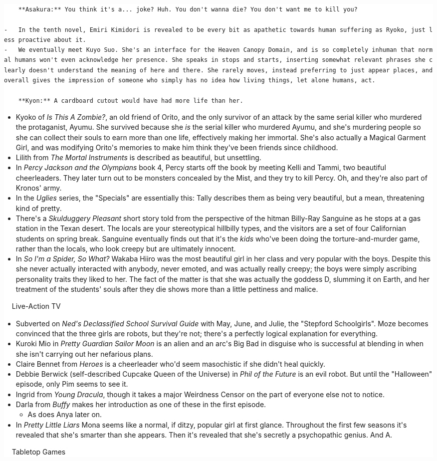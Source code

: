         **Asakura:** You think it's a... joke? Huh. You don't wanna die? You don't want me to kill you?
        
    -   In the tenth novel, Emiri Kimidori is revealed to be every bit as apathetic towards human suffering as Ryoko, just less proactive about it.
    -   We eventually meet Kuyo Suo. She's an interface for the Heaven Canopy Domain, and is so completely inhuman that normal humans won't even acknowledge her presence. She speaks in stops and starts, inserting somewhat relevant phrases she clearly doesn't understand the meaning of here and there. She rarely moves, instead preferring to just appear places, and overall gives the impression of someone who simply has no idea how living things, let alone humans, act.
        
        **Kyon:** A cardboard cutout would have had more life than her.
        
-   Kyoko of _Is This A Zombie?_, an old friend of Orito, and the only survivor of an attack by the same serial killer who murdered the protaganist, Ayumu. She survived because she _is_ the serial killer who murdered Ayumu, and she's murdering people so she can collect their souls to earn more than one life, effectively making her immortal. She's also actually a Magical Garment Girl, and was modifying Orito's memories to make him think they've been friends since childhood.
-   Lilith from _The Mortal Instruments_ is described as beautiful, but unsettling.
-   In _Percy Jackson and the Olympians_ book 4, Percy starts off the book by meeting Kelli and Tammi, two beautiful cheerleaders. They later turn out to be monsters concealed by the Mist, and they try to kill Percy. Oh, and they're also part of Kronos' army.
-   In the _Uglies_ series, the "Specials" are essentially this: Tally describes them as being very beautiful, but a mean, threatening kind of pretty.
-   There's a _Skulduggery Pleasant_ short story told from the perspective of the hitman Billy-Ray Sanguine as he stops at a gas station in the Texan desert. The locals are your stereotypical hillbilly types, and the visitors are a set of four Californian students on spring break. Sanguine eventually finds out that it's the _kids_ who've been doing the torture-and-murder game, rather than the locals, who look creepy but are ultimately innocent.
-   In _So I'm a Spider, So What?_ Wakaba Hiiro was the most beautiful girl in her class and very popular with the boys. Despite this she never actually interacted with anybody, never emoted, and was actually really creepy; the boys were simply ascribing personality traits they liked to her. The fact of the matter is that she was actually the goddess D, slumming it on Earth, and her treatment of the students' souls after they die shows more than a little pettiness and malice.

    Live-Action TV 

-   Subverted on _Ned's Declassified School Survival Guide_ with May, June, and Julie, the "Stepford Schoolgirls". Moze becomes convinced that the three girls are robots, but they're not; there's a perfectly logical explanation for everything.
-   Kuroki Mio in _Pretty Guardian Sailor Moon_ is an alien and an arc's Big Bad in disguise who is successful at blending in when she isn't carrying out her nefarious plans.
-   Claire Bennet from _Heroes_ is a cheerleader who'd seem masochistic if she didn't heal quickly.
-   Debbie Berwick (self-described Cupcake Queen of the Universe) in _Phil of the Future_ is an evil robot. But until the "Halloween" episode, only Pim seems to see it.
-   Ingrid from _Young Dracula_, though it takes a major Weirdness Censor on the part of everyone else not to notice.
-   Darla from _Buffy_ makes her introduction as one of these in the first episode.
    -   As does Anya later on.
-   In _Pretty Little Liars_ Mona seems like a normal, if ditzy, popular girl at first glance. Throughout the first few seasons it's revealed that she's smarter than she appears. Then it's revealed that she's secretly a psychopathic genius. And A.

    Tabletop Games 
